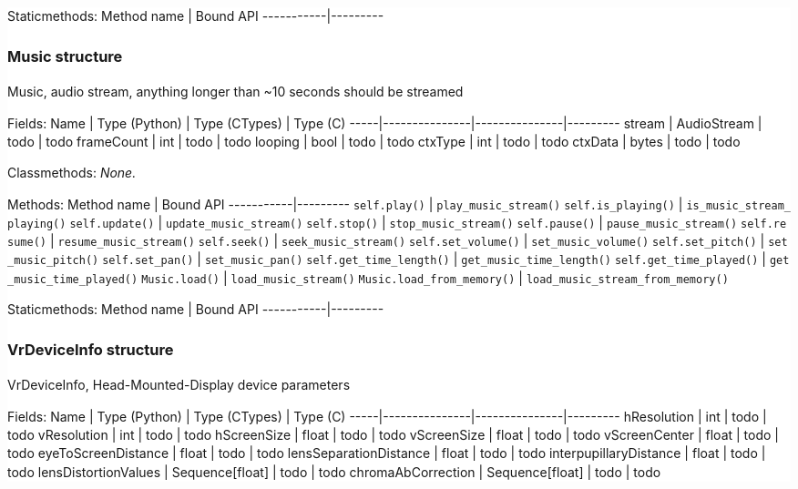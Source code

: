 
Staticmethods:
Method name | Bound API
-----------|---------

### Music structure
Music, audio stream, anything longer than ~10 seconds should be streamed

Fields:
Name | Type (Python) | Type (CTypes) | Type (C)
-----|---------------|---------------|---------
stream | AudioStream | todo | todo
frameCount | int | todo | todo
looping | bool | todo | todo
ctxType | int | todo | todo
ctxData | bytes | todo | todo


Classmethods:
_None._

Methods:
Method name | Bound API
-----------|---------
`self.play()` | `play_music_stream()`
`self.is_playing()` | `is_music_stream_playing()`
`self.update()` | `update_music_stream()`
`self.stop()` | `stop_music_stream()`
`self.pause()` | `pause_music_stream()`
`self.resume()` | `resume_music_stream()`
`self.seek()` | `seek_music_stream()`
`self.set_volume()` | `set_music_volume()`
`self.set_pitch()` | `set_music_pitch()`
`self.set_pan()` | `set_music_pan()`
`self.get_time_length()` | `get_music_time_length()`
`self.get_time_played()` | `get_music_time_played()`
`Music.load()` | `load_music_stream()`
`Music.load_from_memory()` | `load_music_stream_from_memory()`


Staticmethods:
Method name | Bound API
-----------|---------

### VrDeviceInfo structure
VrDeviceInfo, Head-Mounted-Display device parameters

Fields:
Name | Type (Python) | Type (CTypes) | Type (C)
-----|---------------|---------------|---------
hResolution | int | todo | todo
vResolution | int | todo | todo
hScreenSize | float | todo | todo
vScreenSize | float | todo | todo
vScreenCenter | float | todo | todo
eyeToScreenDistance | float | todo | todo
lensSeparationDistance | float | todo | todo
interpupillaryDistance | float | todo | todo
lensDistortionValues | Sequence[float] | todo | todo
chromaAbCorrection | Sequence[float] | todo | todo
